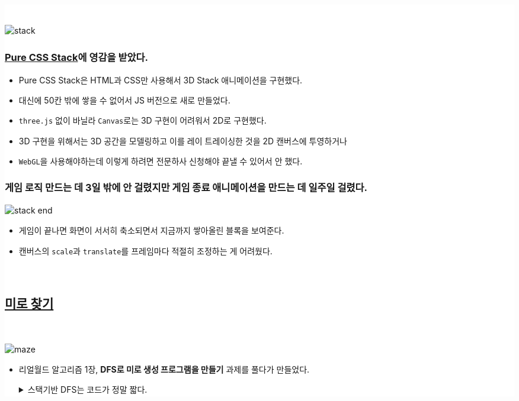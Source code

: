 &nbsp;

<img alt="stack" src="https://user-images.githubusercontent.com/22253556/86470747-07edbc00-bd77-11ea-9457-aee76662e62c.png" width="400px"/>

### [Pure CSS Stack](https://codepen.io/finnhvman/pen/xJRMJp)에 영감을 받았다.

- Pure CSS Stack은 HTML과 CSS만 사용해서 3D Stack 애니메이션을 구현했다.

- 대신에 50칸 밖에 쌓을 수 없어서 JS 버전으로 새로 만들었다.

- `three.js` 없이 바닐라 `Canvas`로는 3D 구현이 어려워서 2D로 구현했다.

- 3D 구현을 위해서는 3D 공간을 모델링하고 이를 레이 트레이싱한 것을 2D 캔버스에 투영하거나

- `WebGL`을 사용해야하는데 이렇게 하려면 전문하사 신청해야 끝낼 수 있어서 안 했다.

### 게임 로직 만드는 데 3일 밖에 안 걸렸지만 게임 종료 애니메이션을 만드는 데 일주일 걸렸다.

<img alt="stack end" src="https://user-images.githubusercontent.com/22253556/90395078-d5054a80-e0ce-11ea-8153-4f5621c8bac7.gif" width="400px"/>

- 게임이 끝나면 화면이 서서히 축소되면서 지금까지 쌓아올린 블록을 보여준다.

- 캔버스의 `scale`과 `translate`를 프레임마다 적절히 조정하는 게 어려웠다.

&nbsp;

## [미로 찾기](https://html-games.surge.sh/maze)

&nbsp;

<img alt="maze" src="https://user-images.githubusercontent.com/22253556/82049751-dac74a80-96f1-11ea-96d8-f3fff2f002a9.png" width="400px"/>

- 리얼월드 알고리즘 1장, **DFS로 미로 생성 프로그램을 만들기** 과제를 풀다가 만들었다.

  <details>
    <summary>스택기반 DFS는 코드가 정말 짧다.</summary>
